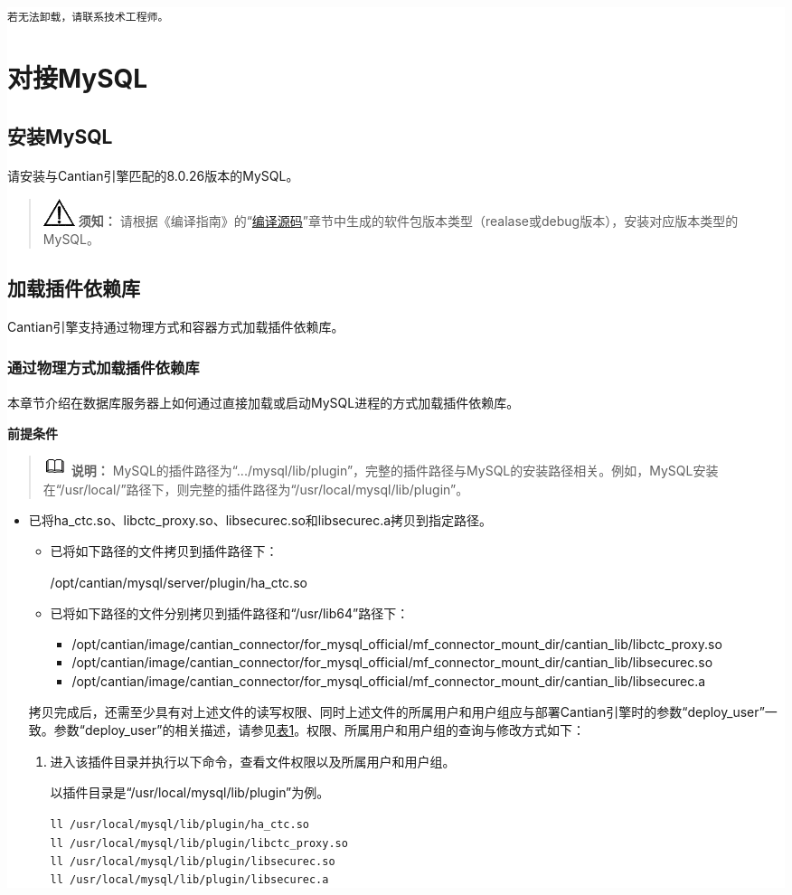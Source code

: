     若无法卸载，请联系技术工程师。

# 对接MySQL<a name="ZH-CN_TOPIC_0000001850407161"></a>



## 安装MySQL<a name="ZH-CN_TOPIC_0000001850327193"></a>

请安装与Cantian引擎匹配的8.0.26版本的MySQL。

>![](public_sys-resources/icon-notice.gif) **须知：** 
>请根据《编译指南》的“[编译源码](zh-cn_topic_0000001754552772.md)”章节中生成的软件包版本类型（realase或debug版本），安装对应版本类型的MySQL。

## 加载插件依赖库<a name="ZH-CN_TOPIC_0000001803568398"></a>

Cantian引擎支持通过物理方式和容器方式加载插件依赖库。


### 通过物理方式加载插件依赖库<a name="ZH-CN_TOPIC_0000001803728170"></a>

本章节介绍在数据库服务器上如何通过直接加载或启动MySQL进程的方式加载插件依赖库。

**前提条件<a name="zh-cn_topic_0000001808214541_section71229291314"></a>**

>![](public_sys-resources/icon-note.gif) **说明：** 
>MySQL的插件路径为“.../mysql/lib/plugin”，完整的插件路径与MySQL的安装路径相关。例如，MySQL安装在“/usr/local/”路径下，则完整的插件路径为“/usr/local/mysql/lib/plugin”。

-   已将ha\_ctc.so、libctc\_proxy.so、libsecurec.so和libsecurec.a拷贝到指定路径。

    -   已将如下路径的文件拷贝到插件路径下：

        /opt/cantian/mysql/server/plugin/ha\_ctc.so

    -   已将如下路径的文件分别拷贝到插件路径和“/usr/lib64”路径下：
        -   /opt/cantian/image/cantian\_connector/for\_mysql\_official/mf\_connector\_mount\_dir/cantian\_lib/libctc\_proxy.so
        -   /opt/cantian/image/cantian\_connector/for\_mysql\_official/mf\_connector\_mount\_dir/cantian\_lib/libsecurec.so
        -   /opt/cantian/image/cantian\_connector/for\_mysql\_official/mf\_connector\_mount\_dir/cantian\_lib/libsecurec.a

    拷贝完成后，还需至少具有对上述文件的读写权限、同时上述文件的所属用户和用户组应与部署Cantian引擎时的参数“deploy\_user”一致。参数“deploy\_user”的相关描述，请参见[表1](部署Cantian引擎.md#zh-cn_topic_0000001801875845_zh-cn_topic_0000001690212877_zh-cn_topic_0000001521308384_zh-cn_topic_0000001571256873_table111125312412)。权限、所属用户和用户组的查询与修改方式如下：

    1.  进入该插件目录并执行以下命令，查看文件权限以及所属用户和用户组。

        以插件目录是“/usr/local/mysql/lib/plugin”为例。

        ```
        ll /usr/local/mysql/lib/plugin/ha_ctc.so
        ll /usr/local/mysql/lib/plugin/libctc_proxy.so
        ll /usr/local/mysql/lib/plugin/libsecurec.so
        ll /usr/local/mysql/lib/plugin/libsecurec.a
        ```
